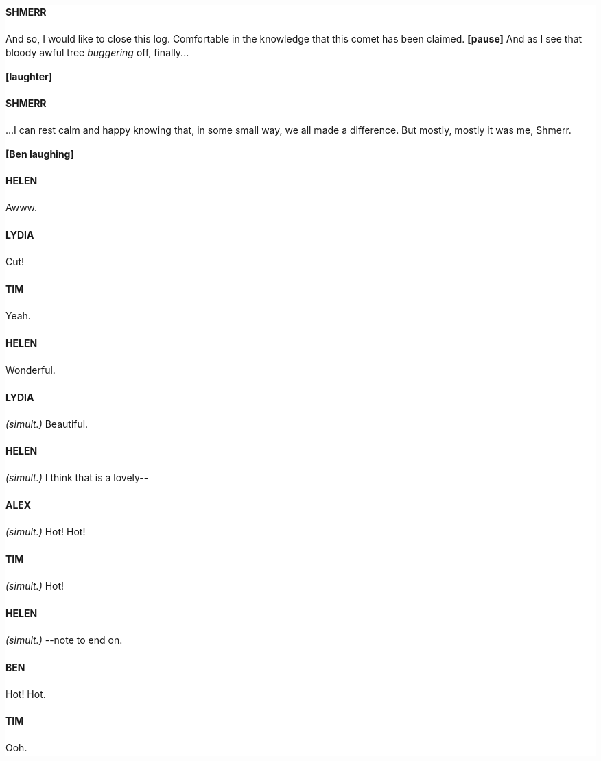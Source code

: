 #### SHMERR

And so, I would like to close this log. Comfortable in the knowledge that this comet has been claimed. __[pause]__ And as I see that bloody awful tree *buggering* off, finally...

__[laughter]__

#### SHMERR

...I can rest calm and happy knowing that, in some small way, we all made a difference. But mostly, mostly it was me, Shmerr.

__[Ben laughing]__

#### HELEN

Awww.

#### LYDIA

Cut!

#### TIM

Yeah.

#### HELEN

Wonderful.

#### LYDIA

*(simult.)* Beautiful.

#### HELEN

*(simult.)* I think that is a lovely--

#### ALEX

*(simult.)* Hot! Hot!

#### TIM

*(simult.)* Hot!

#### HELEN

*(simult.)* --note to end on.

#### BEN

Hot! Hot.

#### TIM

Ooh.
